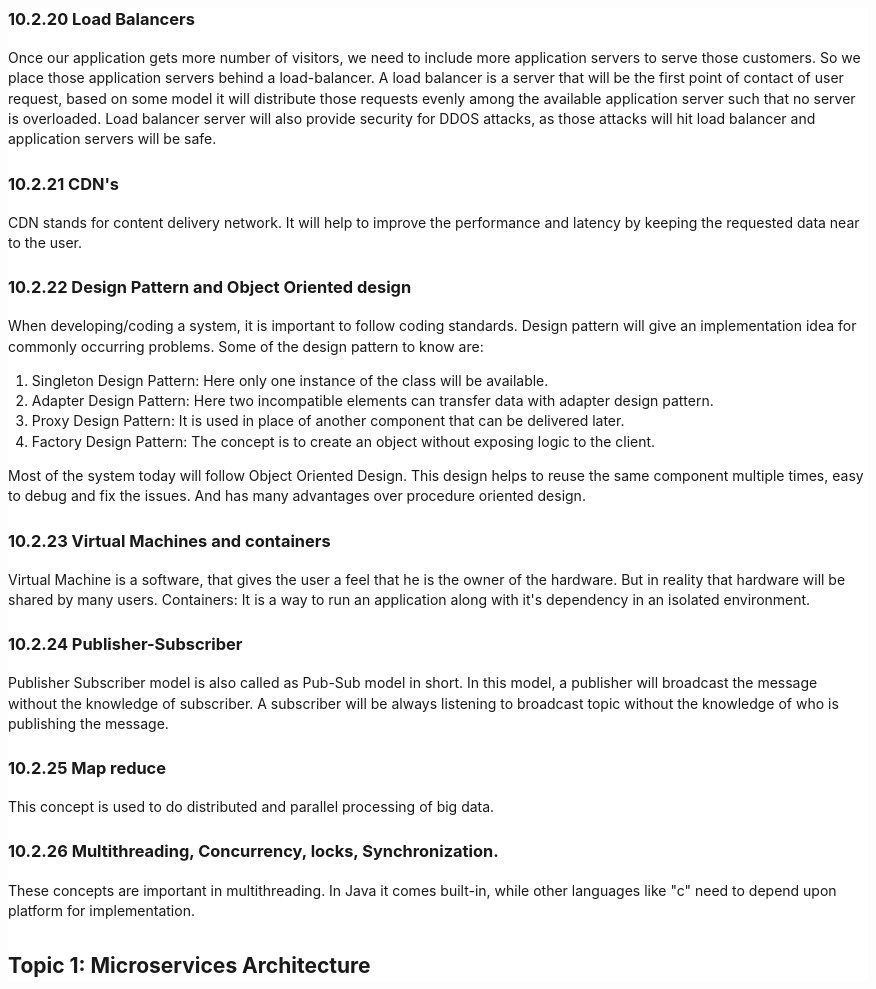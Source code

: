 ### 10.2.20 Load Balancers
Once our application gets more number of visitors, we need to include more application servers to serve those customers. So we place those application servers behind a load-balancer. A load balancer is a server that will be the first point of contact of user request, based on some model it will distribute those requests evenly among the available application server such that no server is overloaded.
Load balancer server will also provide security for DDOS attacks, as those attacks will hit load balancer and application servers will be safe.

### 10.2.21 CDN's

CDN stands for content delivery network. It will help to improve the performance and latency by keeping the requested data near to the user.

### 10.2.22 Design Pattern and Object Oriented design

When developing/coding a system, it is important to follow coding standards. Design pattern will give an implementation idea for commonly occurring problems. Some of the design pattern to know are:

1. Singleton Design Pattern: Here only one instance of the class will be available.
2. Adapter Design Pattern: Here two incompatible elements can transfer data with adapter design pattern.
3. Proxy Design Pattern: It is used in place of another component that can be delivered later.
4. Factory Design Pattern: The concept is to create an object without exposing logic to the client.

Most of the system today will follow Object Oriented Design. This design helps to reuse the same component multiple times, easy to debug and fix the issues. And has many advantages over procedure oriented design.

### 10.2.23 Virtual Machines and containers

Virtual Machine is a software, that gives the user a feel that he is the owner of the hardware. But in reality that hardware will be shared by many users.
Containers: It is a way to run an application along with it's dependency in an isolated environment.

### 10.2.24 Publisher-Subscriber
Publisher Subscriber model is also called as Pub-Sub model in short. In this model, a publisher will broadcast the message without the knowledge of subscriber. A subscriber will be always listening to broadcast topic without the knowledge of who is publishing the message.

### 10.2.25 Map reduce
This concept is used to do distributed and parallel processing of big data.

### 10.2.26 Multithreading, Concurrency, locks, Synchronization.
These concepts are important in multithreading. In Java it comes built-in, while other languages like "c" need to depend upon platform for implementation.

## Topic 1: Microservices Architecture
